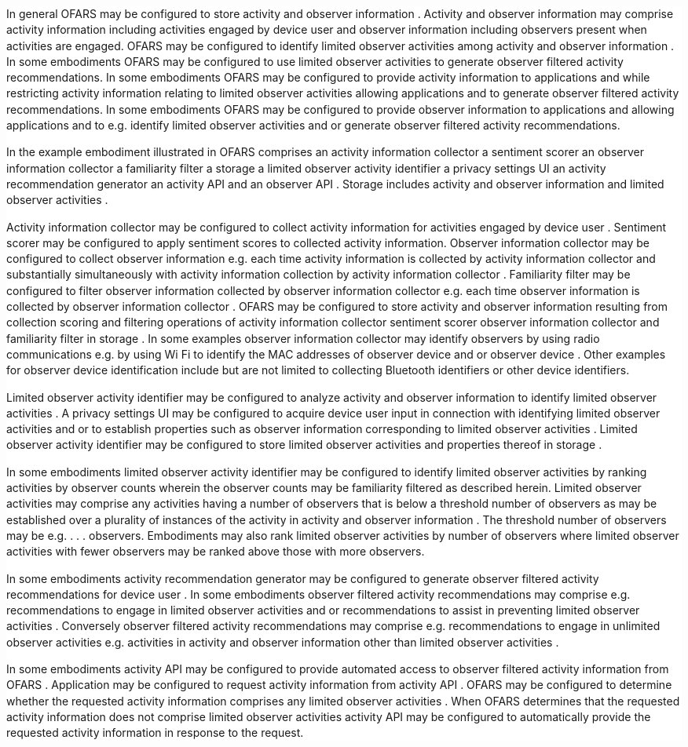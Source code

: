 In general OFARS may be configured to store activity and observer information . Activity and observer information may comprise activity information including activities engaged by device user and observer information including observers present when activities are engaged. OFARS may be configured to identify limited observer activities among activity and observer information . In some embodiments OFARS may be configured to use limited observer activities to generate observer filtered activity recommendations. In some embodiments OFARS may be configured to provide activity information to applications and while restricting activity information relating to limited observer activities allowing applications and to generate observer filtered activity recommendations. In some embodiments OFARS may be configured to provide observer information to applications and allowing applications and to e.g. identify limited observer activities and or generate observer filtered activity recommendations.

In the example embodiment illustrated in OFARS comprises an activity information collector a sentiment scorer an observer information collector a familiarity filter a storage a limited observer activity identifier a privacy settings UI an activity recommendation generator an activity API and an observer API . Storage includes activity and observer information and limited observer activities .

Activity information collector may be configured to collect activity information for activities engaged by device user . Sentiment scorer may be configured to apply sentiment scores to collected activity information. Observer information collector may be configured to collect observer information e.g. each time activity information is collected by activity information collector and substantially simultaneously with activity information collection by activity information collector . Familiarity filter may be configured to filter observer information collected by observer information collector e.g. each time observer information is collected by observer information collector . OFARS may be configured to store activity and observer information resulting from collection scoring and filtering operations of activity information collector sentiment scorer observer information collector and familiarity filter in storage . In some examples observer information collector may identify observers by using radio communications e.g. by using Wi Fi to identify the MAC addresses of observer device and or observer device . Other examples for observer device identification include but are not limited to collecting Bluetooth identifiers or other device identifiers.

Limited observer activity identifier may be configured to analyze activity and observer information to identify limited observer activities . A privacy settings UI may be configured to acquire device user input in connection with identifying limited observer activities and or to establish properties such as observer information corresponding to limited observer activities . Limited observer activity identifier may be configured to store limited observer activities and properties thereof in storage .

In some embodiments limited observer activity identifier may be configured to identify limited observer activities by ranking activities by observer counts wherein the observer counts may be familiarity filtered as described herein. Limited observer activities may comprise any activities having a number of observers that is below a threshold number of observers as may be established over a plurality of instances of the activity in activity and observer information . The threshold number of observers may be e.g. . . . observers. Embodiments may also rank limited observer activities by number of observers where limited observer activities with fewer observers may be ranked above those with more observers.

In some embodiments activity recommendation generator may be configured to generate observer filtered activity recommendations for device user . In some embodiments observer filtered activity recommendations may comprise e.g. recommendations to engage in limited observer activities and or recommendations to assist in preventing limited observer activities . Conversely observer filtered activity recommendations may comprise e.g. recommendations to engage in unlimited observer activities e.g. activities in activity and observer information other than limited observer activities .

In some embodiments activity API may be configured to provide automated access to observer filtered activity information from OFARS . Application may be configured to request activity information from activity API . OFARS may be configured to determine whether the requested activity information comprises any limited observer activities . When OFARS determines that the requested activity information does not comprise limited observer activities activity API may be configured to automatically provide the requested activity information in response to the request.
